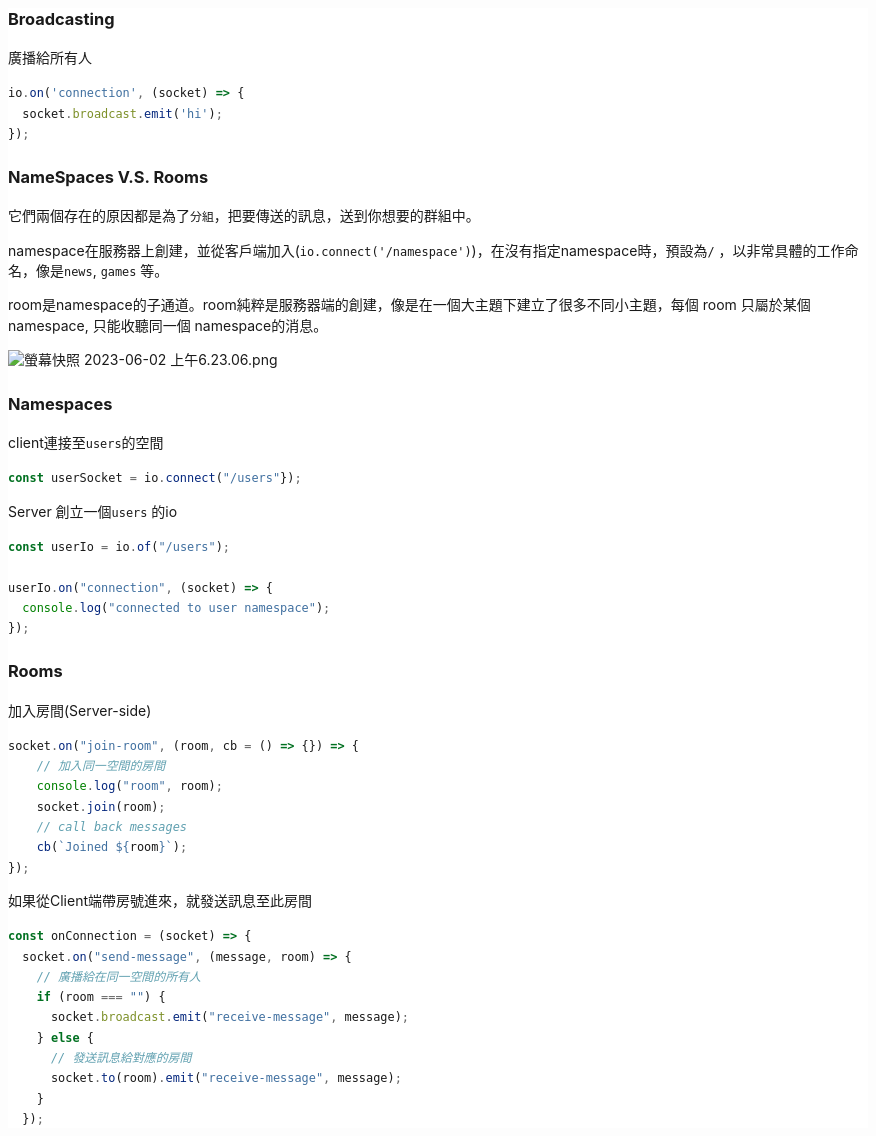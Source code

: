 ### Broadcasting

廣播給所有人

```jsx
io.on('connection', (socket) => {
  socket.broadcast.emit('hi');
});
```

### NameSpaces V.S. Rooms

它們兩個存在的原因都是為了`分組`，把要傳送的訊息，送到你想要的群組中。

namespace在服務器上創建，並從客戶端加入(`io.connect('/namespace')`)，在沒有指定namespace時，預設為`/` ，以非常具體的工作命名，像是`news`, `games` 等。

room是namespace的子通道。room純粹是服務器端的創建，像是在一個大主題下建立了很多不同小主題，每個 room 只屬於某個 namespace, 只能收聽同一個 namespace的消息。

![螢幕快照 2023-06-02 上午6.23.06.png](https://s3-us-west-2.amazonaws.com/secure.notion-static.com/0c8d3138-f2a9-4cd0-9906-efd7d206a9f8/%E8%9E%A2%E5%B9%95%E5%BF%AB%E7%85%A7_2023-06-02_%E4%B8%8A%E5%8D%886.23.06.png)

### Namespaces

client連接至`users`的空間

```jsx
const userSocket = io.connect("/users"});
```

Server 創立一個`users` 的io

```jsx
const userIo = io.of("/users");

userIo.on("connection", (socket) => {
  console.log("connected to user namespace");
});
```

### Rooms

加入房間(Server-side)

```jsx
socket.on("join-room", (room, cb = () => {}) => {
    // 加入同一空間的房間
    console.log("room", room);
    socket.join(room);
    // call back messages
    cb(`Joined ${room}`);
});
```

如果從Client端帶房號進來，就發送訊息至此房間

```jsx
const onConnection = (socket) => {
  socket.on("send-message", (message, room) => {
    // 廣播給在同一空間的所有人
    if (room === "") {
      socket.broadcast.emit("receive-message", message);
    } else {
      // 發送訊息給對應的房間
      socket.to(room).emit("receive-message", message);
    }
  });
```
